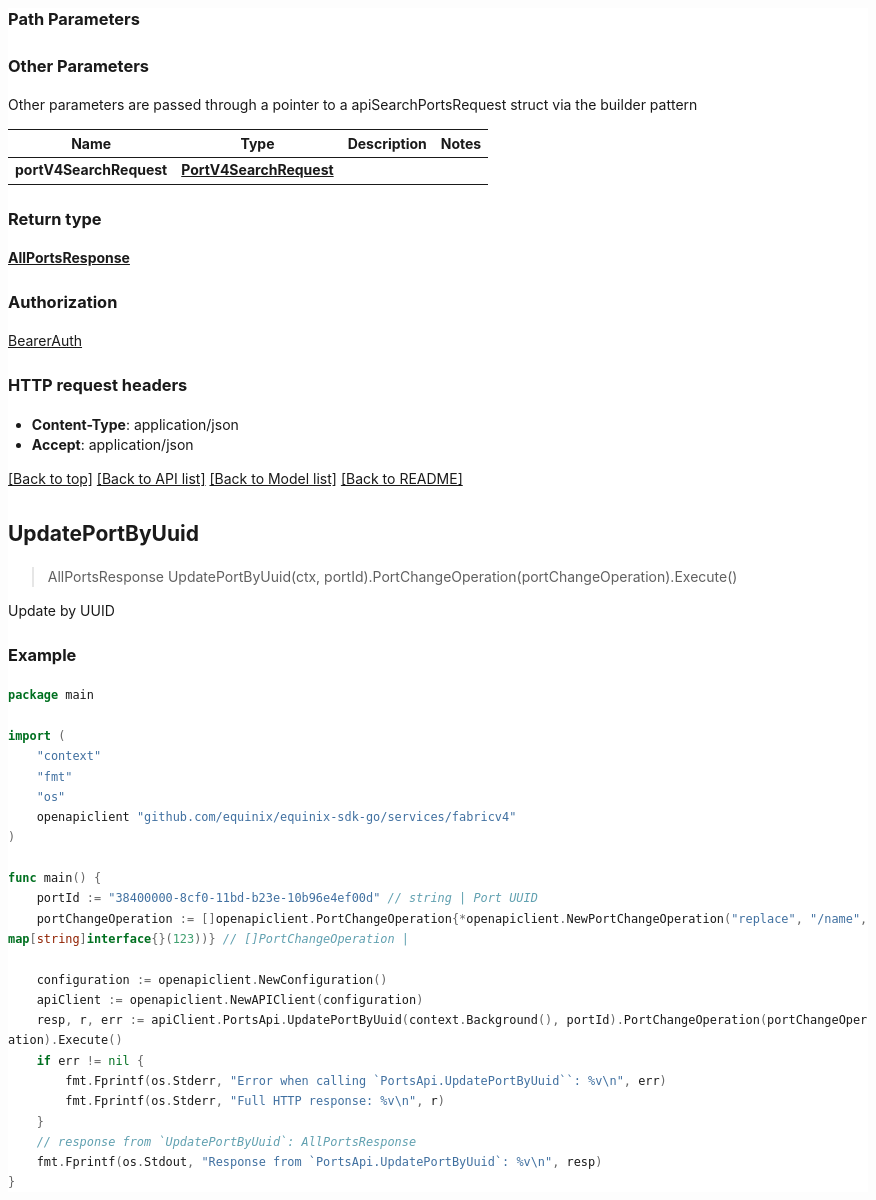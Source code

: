 ### Path Parameters



### Other Parameters

Other parameters are passed through a pointer to a apiSearchPortsRequest struct via the builder pattern


Name | Type | Description  | Notes
------------- | ------------- | ------------- | -------------
 **portV4SearchRequest** | [**PortV4SearchRequest**](PortV4SearchRequest.md) |  | 

### Return type

[**AllPortsResponse**](AllPortsResponse.md)

### Authorization

[BearerAuth](../README.md#BearerAuth)

### HTTP request headers

- **Content-Type**: application/json
- **Accept**: application/json

[[Back to top]](#) [[Back to API list]](../README.md#documentation-for-api-endpoints)
[[Back to Model list]](../README.md#documentation-for-models)
[[Back to README]](../README.md)


## UpdatePortByUuid

> AllPortsResponse UpdatePortByUuid(ctx, portId).PortChangeOperation(portChangeOperation).Execute()

Update by UUID



### Example

```go
package main

import (
	"context"
	"fmt"
	"os"
	openapiclient "github.com/equinix/equinix-sdk-go/services/fabricv4"
)

func main() {
	portId := "38400000-8cf0-11bd-b23e-10b96e4ef00d" // string | Port UUID
	portChangeOperation := []openapiclient.PortChangeOperation{*openapiclient.NewPortChangeOperation("replace", "/name", map[string]interface{}(123))} // []PortChangeOperation | 

	configuration := openapiclient.NewConfiguration()
	apiClient := openapiclient.NewAPIClient(configuration)
	resp, r, err := apiClient.PortsApi.UpdatePortByUuid(context.Background(), portId).PortChangeOperation(portChangeOperation).Execute()
	if err != nil {
		fmt.Fprintf(os.Stderr, "Error when calling `PortsApi.UpdatePortByUuid``: %v\n", err)
		fmt.Fprintf(os.Stderr, "Full HTTP response: %v\n", r)
	}
	// response from `UpdatePortByUuid`: AllPortsResponse
	fmt.Fprintf(os.Stdout, "Response from `PortsApi.UpdatePortByUuid`: %v\n", resp)
}
```